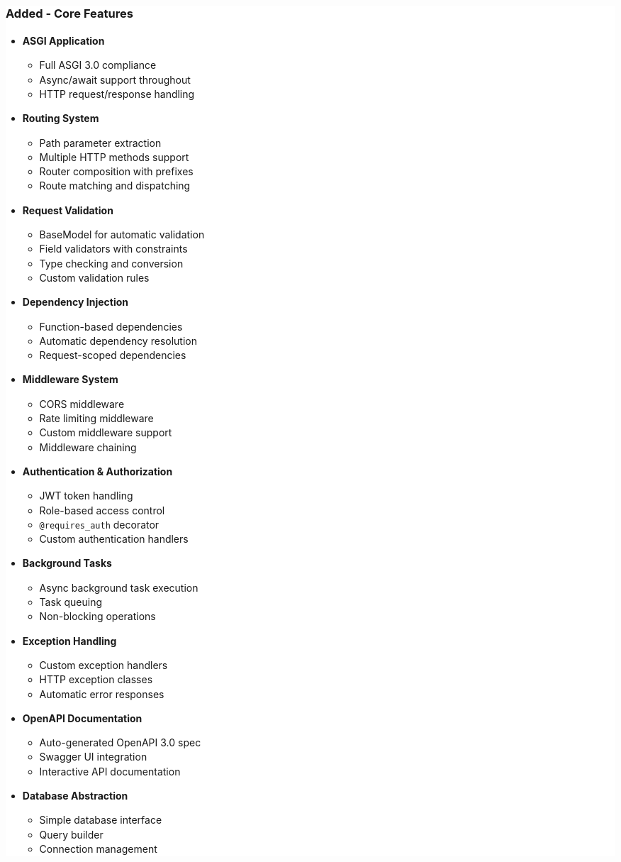### Added - Core Features
- **ASGI Application**
  - Full ASGI 3.0 compliance
  - Async/await support throughout
  - HTTP request/response handling

- **Routing System**
  - Path parameter extraction
  - Multiple HTTP methods support
  - Router composition with prefixes
  - Route matching and dispatching

- **Request Validation**
  - BaseModel for automatic validation
  - Field validators with constraints
  - Type checking and conversion
  - Custom validation rules

- **Dependency Injection**
  - Function-based dependencies
  - Automatic dependency resolution
  - Request-scoped dependencies

- **Middleware System**
  - CORS middleware
  - Rate limiting middleware
  - Custom middleware support
  - Middleware chaining

- **Authentication & Authorization**
  - JWT token handling
  - Role-based access control
  - `@requires_auth` decorator
  - Custom authentication handlers

- **Background Tasks**
  - Async background task execution
  - Task queuing
  - Non-blocking operations

- **Exception Handling**
  - Custom exception handlers
  - HTTP exception classes
  - Automatic error responses

- **OpenAPI Documentation**
  - Auto-generated OpenAPI 3.0 spec
  - Swagger UI integration
  - Interactive API documentation

- **Database Abstraction**
  - Simple database interface
  - Query builder
  - Connection management
